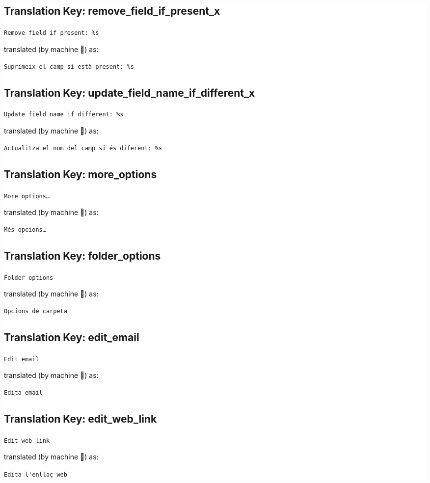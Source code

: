 
## Translation Key: remove_field_if_present_x
```
Remove field if present: %s
```
translated (by machine 🤖) as:
```
Suprimeix el camp si està present: %s
```


## Translation Key: update_field_name_if_different_x
```
Update field name if different: %s
```
translated (by machine 🤖) as:
```
Actualitza el nom del camp si és diferent: %s
```


## Translation Key: more_options
```
More options…
```
translated (by machine 🤖) as:
```
Més opcions…
```


## Translation Key: folder_options
```
Folder options
```
translated (by machine 🤖) as:
```
Opcions de carpeta
```


## Translation Key: edit_email
```
Edit email
```
translated (by machine 🤖) as:
```
Edita email
```


## Translation Key: edit_web_link
```
Edit web link
```
translated (by machine 🤖) as:
```
Edita l'enllaç web
```
